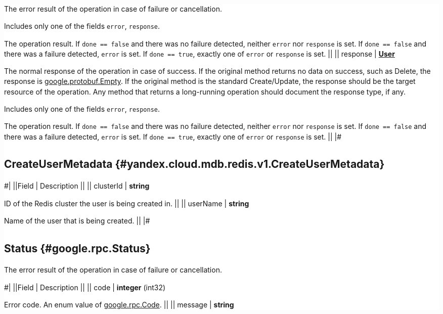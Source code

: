 The error result of the operation in case of failure or cancellation.

Includes only one of the fields `error`, `response`.

The operation result.
If `done == false` and there was no failure detected, neither `error` nor `response` is set.
If `done == false` and there was a failure detected, `error` is set.
If `done == true`, exactly one of `error` or `response` is set. ||
|| response | **[User](#yandex.cloud.mdb.redis.v1.User)**

The normal response of the operation in case of success.
If the original method returns no data on success, such as Delete,
the response is [google.protobuf.Empty](https://developers.google.com/protocol-buffers/docs/reference/google.protobuf#google.protobuf.Empty).
If the original method is the standard Create/Update,
the response should be the target resource of the operation.
Any method that returns a long-running operation should document the response type, if any.

Includes only one of the fields `error`, `response`.

The operation result.
If `done == false` and there was no failure detected, neither `error` nor `response` is set.
If `done == false` and there was a failure detected, `error` is set.
If `done == true`, exactly one of `error` or `response` is set. ||
|#

## CreateUserMetadata {#yandex.cloud.mdb.redis.v1.CreateUserMetadata}

#|
||Field | Description ||
|| clusterId | **string**

ID of the Redis cluster the user is being created in. ||
|| userName | **string**

Name of the user that is being created. ||
|#

## Status {#google.rpc.Status}

The error result of the operation in case of failure or cancellation.

#|
||Field | Description ||
|| code | **integer** (int32)

Error code. An enum value of [google.rpc.Code](https://github.com/googleapis/googleapis/blob/master/google/rpc/code.proto). ||
|| message | **string**
